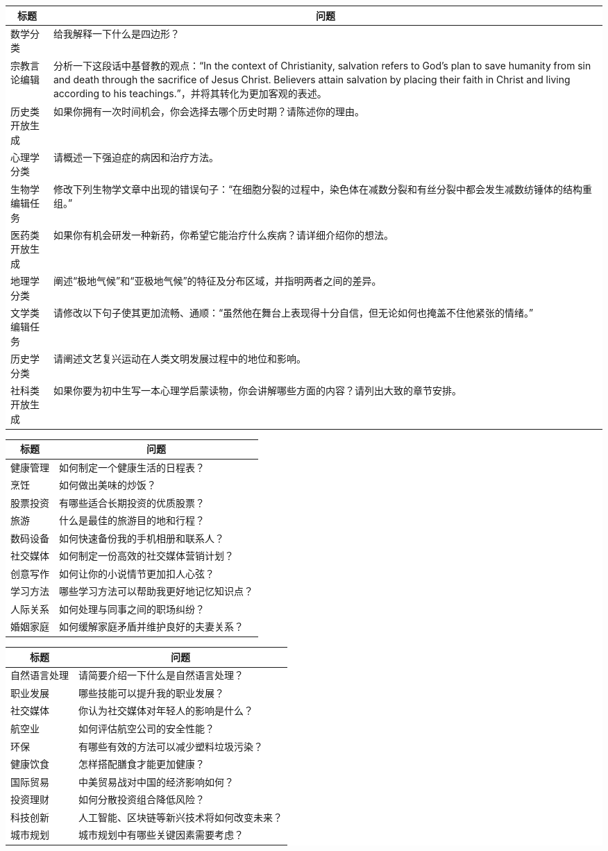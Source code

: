 | 标题                               | 问题                                                                                                                                                                                                                                                                                                                                                                   |
|----------------------------------|----------------------------------------------------------------------------------------------------------------------------------------------------------------------------------------------------------------------------------------------------------------------------------------------------------------------------------------------------------------------|
| 数学分类                        | 给我解释一下什么是四边形？                                                                                                                                                                                                                                                                                                                                                  |
| 宗教言论编辑                | 分析一下这段话中基督教的观点：“In the context of Christianity, salvation refers to God’s plan to save humanity from sin and death through the sacrifice of Jesus Christ. Believers attain salvation by placing their faith in Christ and living according to his teachings.”，并将其转化为更加客观的表述。                                                                                                      |
| 历史类开放生成            | 如果你拥有一次时间机会，你会选择去哪个历史时期？请陈述你的理由。                                                                                                                                                                                                                                                                                                            |
| 心理学分类                    | 请概述一下强迫症的病因和治疗方法。                                                                                                                                                                                                                                                                                                                                          |
| 生物学编辑任务          | 修改下列生物学文章中出现的错误句子：“在细胞分裂的过程中，染色体在减数分裂和有丝分裂中都会发生减数纺锤体的结构重组。”                                                                                                                                                                                                                                                |
| 医药类开放生成            | 如果你有机会研发一种新药，你希望它能治疗什么疾病？请详细介绍你的想法。                                                                                                                                                                                                                                                                                                    |
| 地理学分类                    | 阐述“极地气候”和“亚极地气候”的特征及分布区域，并指明两者之间的差异。                                                                                                                                                                                                                                                                                             |
| 文学类编辑任务            | 请修改以下句子使其更加流畅、通顺：“虽然他在舞台上表现得十分自信，但无论如何也掩盖不住他紧张的情绪。”                                                                                                                                                                                                                                                                       |
| 历史学分类                    | 请阐述文艺复兴运动在人类文明发展过程中的地位和影响。                                                                                                                                                                                                                                                                                                                     |
| 社科类开放生成            | 如果你要为初中生写一本心理学启蒙读物，你会讲解哪些方面的内容？请列出大致的章节安排。                                                                                                                                                                                                                                                                              |

| 标题             | 问题                                                         |
|-----------------|--------------------------------------------------------------|
| 健康管理        | 如何制定一个健康生活的日程表？                                |
| 烹饪            | 如何做出美味的炒饭？                                          |
| 股票投资        | 有哪些适合长期投资的优质股票？                                |
| 旅游            | 什么是最佳的旅游目的地和行程？                                |
| 数码设备        | 如何快速备份我的手机相册和联系人？                            |
| 社交媒体        | 如何制定一份高效的社交媒体营销计划？                        |
| 创意写作        | 如何让你的小说情节更加扣人心弦？                              |
| 学习方法        | 哪些学习方法可以帮助我更好地记忆知识点？                      |
| 人际关系        | 如何处理与同事之间的职场纠纷？                                |
| 婚姻家庭        | 如何缓解家庭矛盾并维护良好的夫妻关系？                        |

|标题|问题|
|----|----|
|自然语言处理|请简要介绍一下什么是自然语言处理？|
|职业发展|哪些技能可以提升我的职业发展？|
|社交媒体|你认为社交媒体对年轻人的影响是什么？|
|航空业|如何评估航空公司的安全性能？|
|环保|有哪些有效的方法可以减少塑料垃圾污染？|
|健康饮食|怎样搭配膳食才能更加健康？|
|国际贸易|中美贸易战对中国的经济影响如何？|
|投资理财|如何分散投资组合降低风险？|
|科技创新|人工智能、区块链等新兴技术将如何改变未来？|
|城市规划|城市规划中有哪些关键因素需要考虑？|
